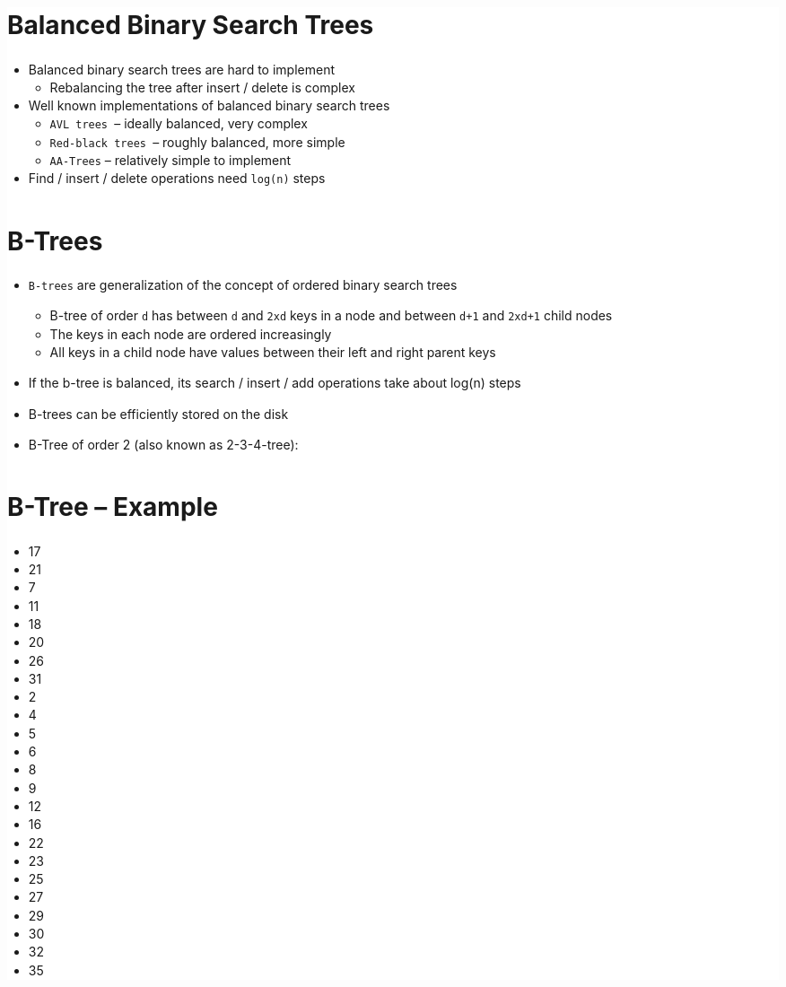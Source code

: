 
# Balanced Binary Search Trees
* Balanced binary search trees are hard to implement
  * Rebalancing the tree after insert / delete is complex
* Well known implementations of balanced binary search trees
  * `AVL trees `– ideally balanced, very complex
  * `Red-black trees `– roughly balanced, more simple
  * `AA-Trees` – relatively simple to implement
* Find / insert / delete operations need `log(n)` steps


# B-Trees
* `B-trees` are generalization of the concept of ordered binary search trees
  * B-tree of order `d` has between `d` and `2xd` keys in a node and between `d+1` and `2xd+1` child nodes
  * The keys in each node are ordered increasingly
  * All keys in a child node have values between their left and right parent keys
* If the b-tree is balanced, its search / insert / add operations take about log(n) steps
* B-trees can be efficiently stored on the disk


* B-Tree of order 2 (also known as 2-3-4-tree):
# B-Tree – Example
* 17
* 21
* 7
* 11
* 18
* 20
* 26
* 31
* 2
* 4
* 5
* 6
* 8
* 9
* 12
* 16
* 22
* 23
* 25
* 27
* 29
* 30
* 32
* 35

